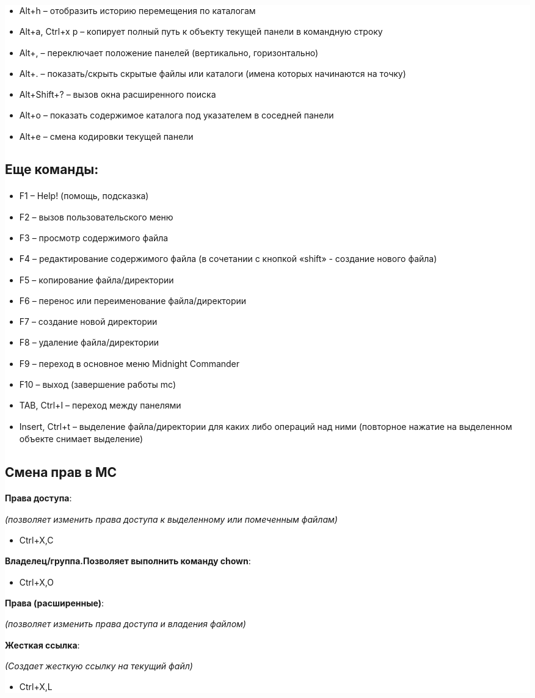 - Alt+h – отобразить историю перемещения по каталогам

- Alt+a, Ctrl+x p – копирует полный путь к объекту текущей панели в командную строку

- Alt+, – переключает положение панелей (вертикально, горизонтально)

- Alt+. – показать/скрыть скрытые файлы или каталоги (имена которых начинаются на точку)

- Alt+Shift+? – вызов окна расширенного поиска

- Alt+o – показать содержимое каталога под указателем в соседней панели

- Alt+e – смена кодировки текущей панели

## Еще команды:

- F1 – Help! (помощь, подсказка)

- F2 – вызов пользовательского меню

- F3 – просмотр содержимого файла

- F4 – редактирование содержимого файла (в сочетании с кнопкой «shift» - создание нового файла)

- F5 – копирование файла/директории

- F6 – перенос или переименование файла/директории

- F7 – создание новой директории

- F8 – удаление файла/директории

- F9 – переход в основное меню Midnight Commander

- F10 – выход (завершение работы mc)

- TAB, Ctrl+I – переход между панелями

- Insert, Ctrl+t – выделение файла/директории для каких либо операций над ними (повторное нажатие 
на выделенном объекте снимает выделение)

## **Смена прав в MC**

**Права доступа**: 

*(позволяет изменить права доступа к выделенному или помеченным файлам)*

- Ctrl+X,C

**Владелец/группа.Позволяет выполнить команду chown**:

- Ctrl+X,O

**Права (расширенные)**:

 *(позволяет изменить права доступа и владения файлом)*

**Жесткая ссылка**:

*(Создает жесткую ссылку на текущий файл)*

 - Ctrl+X,L
